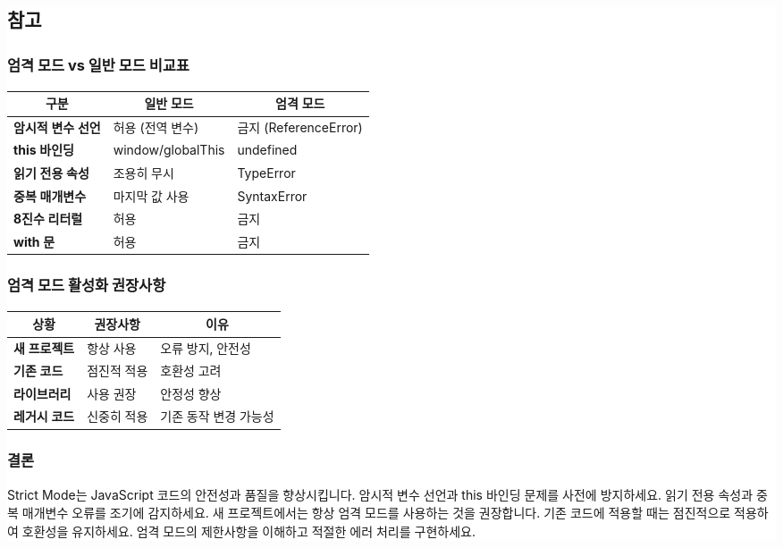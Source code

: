 ## 참고

### 엄격 모드 vs 일반 모드 비교표

| 구분 | 일반 모드 | 엄격 모드 |
|------|-----------|-----------|
| **암시적 변수 선언** | 허용 (전역 변수) | 금지 (ReferenceError) |
| **this 바인딩** | window/globalThis | undefined |
| **읽기 전용 속성** | 조용히 무시 | TypeError |
| **중복 매개변수** | 마지막 값 사용 | SyntaxError |
| **8진수 리터럴** | 허용 | 금지 |
| **with 문** | 허용 | 금지 |

### 엄격 모드 활성화 권장사항

| 상황 | 권장사항 | 이유 |
|------|----------|------|
| **새 프로젝트** | 항상 사용 | 오류 방지, 안전성 |
| **기존 코드** | 점진적 적용 | 호환성 고려 |
| **라이브러리** | 사용 권장 | 안정성 향상 |
| **레거시 코드** | 신중히 적용 | 기존 동작 변경 가능성 |

### 결론
Strict Mode는 JavaScript 코드의 안전성과 품질을 향상시킵니다.
암시적 변수 선언과 this 바인딩 문제를 사전에 방지하세요.
읽기 전용 속성과 중복 매개변수 오류를 조기에 감지하세요.
새 프로젝트에서는 항상 엄격 모드를 사용하는 것을 권장합니다.
기존 코드에 적용할 때는 점진적으로 적용하여 호환성을 유지하세요.
엄격 모드의 제한사항을 이해하고 적절한 에러 처리를 구현하세요.

